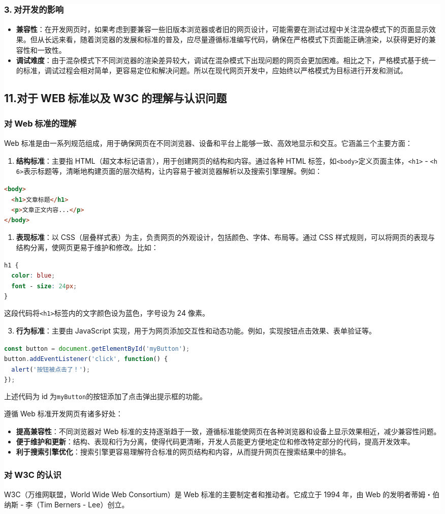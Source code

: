 ### 3. 对开发的影响

- **兼容性**：在开发网页时，如果考虑到要兼容一些旧版本浏览器或者旧的网页设计，可能需要在测试过程中关注混杂模式下的页面显示效果。但从长远来看，随着浏览器的发展和标准的普及，应尽量遵循标准编写代码，确保在严格模式下页面能正确渲染，以获得更好的兼容性和一致性。
- **调试难度**：由于混杂模式下不同浏览器的渲染差异较大，调试在混杂模式下出现问题的网页会更加困难。相比之下，严格模式基于统一的标准，调试过程会相对简单，更容易定位和解决问题。所以在现代网页开发中，应始终以严格模式为目标进行开发和测试。




## 11.对于 WEB 标准以及 W3C 的理解与认识问题

### 对 Web 标准的理解

Web 标准是由一系列规范组成，用于确保网页在不同浏览器、设备和平台上能够一致、高效地显示和交互。它涵盖三个主要方面：

1. **结构标准**：主要指 HTML（超文本标记语言），用于创建网页的结构和内容。通过各种 HTML 标签，如`<body>`定义页面主体，`<h1>` - `<h6>`表示标题等，清晰地构建页面的层次结构，让内容易于被浏览器解析以及搜索引擎理解。例如：

```html
<body>
  <h1>文章标题</h1>
  <p>文章正文内容...</p>
</body>
```

1. **表现标准**：以 CSS（层叠样式表）为主，负责网页的外观设计，包括颜色、字体、布局等。通过 CSS 样式规则，可以将网页的表现与结构分离，使网页更易于维护和修改。比如：

```css
h1 {
  color: blue;
  font - size: 24px;
}
```

这段代码将`<h1>`标签内的文字颜色设为蓝色，字号设为 24 像素。

3. **行为标准**：主要由 JavaScript 实现，用于为网页添加交互性和动态功能。例如，实现按钮点击效果、表单验证等。

```javascript
const button = document.getElementById('myButton');
button.addEventListener('click', function() {
  alert('按钮被点击了！');
});
```

上述代码为 id 为`myButton`的按钮添加了点击弹出提示框的功能。

遵循 Web 标准开发网页有诸多好处：

- **提高兼容性**：不同浏览器对 Web 标准的支持逐渐趋于一致，遵循标准能使网页在各种浏览器和设备上显示效果相近，减少兼容性问题。
- **便于维护和更新**：结构、表现和行为分离，使得代码更清晰，开发人员能更方便地定位和修改特定部分的代码，提高开发效率。
- **利于搜索引擎优化**：搜索引擎更容易理解符合标准的网页结构和内容，从而提升网页在搜索结果中的排名。

### 对 W3C 的认识

W3C（万维网联盟，World Wide Web Consortium）是 Web 标准的主要制定者和推动者。它成立于 1994 年，由 Web 的发明者蒂姆・伯纳斯 - 李（Tim Berners - Lee）创立。
